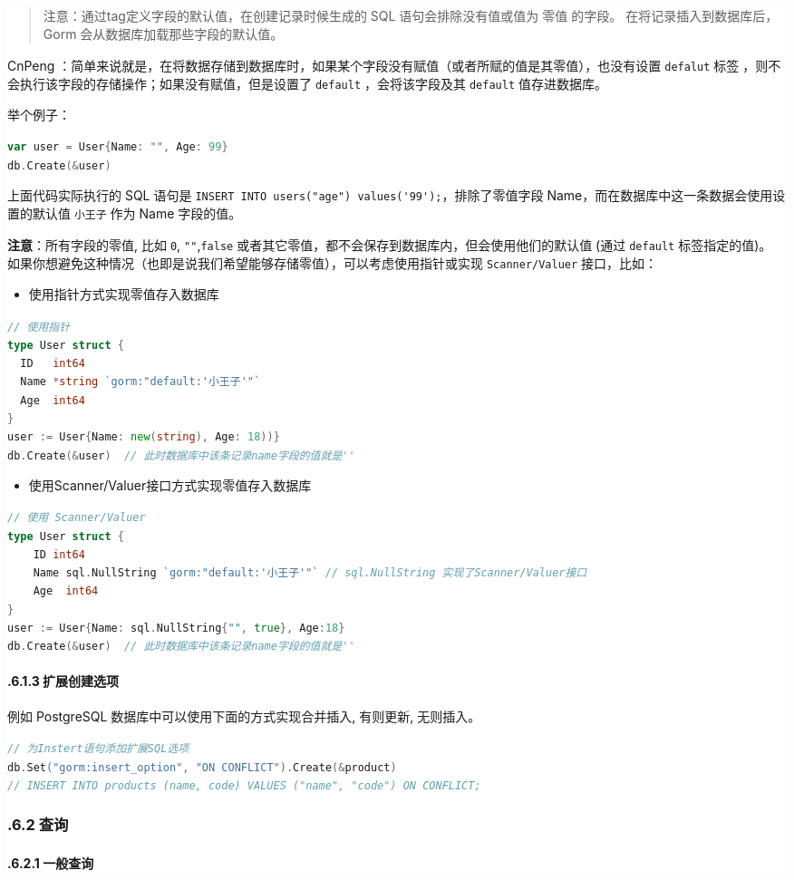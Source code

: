 >注意：通过tag定义字段的默认值，在创建记录时候生成的 SQL 语句会排除没有值或值为 零值 的字段。 在将记录插入到数据库后，Gorm 会从数据库加载那些字段的默认值。


CnPeng ：简单来说就是，在将数据存储到数据库时，如果某个字段没有赋值（或者所赋的值是其零值），也没有设置 `defalut` 标签 ，则不会执行该字段的存储操作；如果没有赋值，但是设置了 `default` ，会将该字段及其  `default` 值存进数据库。

举个例子：

```go
var user = User{Name: "", Age: 99}
db.Create(&user)
```

上面代码实际执行的 SQL 语句是 `INSERT INTO users("age") values('99');`，排除了零值字段 Name，而在数据库中这一条数据会使用设置的默认值 `小王子` 作为 Name 字段的值。

**注意**：所有字段的零值, 比如 `0`, `""`,`false` 或者其它零值，都不会保存到数据库内，但会使用他们的默认值 (通过 `default` 标签指定的值)。 如果你想避免这种情况（也即是说我们希望能够存储零值），可以考虑使用指针或实现 `Scanner/Valuer` 接口，比如：

* 使用指针方式实现零值存入数据库

```go
// 使用指针
type User struct {
  ID   int64
  Name *string `gorm:"default:'小王子'"`
  Age  int64
}
user := User{Name: new(string), Age: 18))}
db.Create(&user)  // 此时数据库中该条记录name字段的值就是''
```

* 使用Scanner/Valuer接口方式实现零值存入数据库

```go
// 使用 Scanner/Valuer
type User struct {
	ID int64
	Name sql.NullString `gorm:"default:'小王子'"` // sql.NullString 实现了Scanner/Valuer接口
	Age  int64
}
user := User{Name: sql.NullString{"", true}, Age:18}
db.Create(&user)  // 此时数据库中该条记录name字段的值就是''
```

#### .6.1.3 扩展创建选项

例如 PostgreSQL 数据库中可以使用下面的方式实现合并插入, 有则更新, 无则插入。

```go
// 为Instert语句添加扩展SQL选项
db.Set("gorm:insert_option", "ON CONFLICT").Create(&product)
// INSERT INTO products (name, code) VALUES ("name", "code") ON CONFLICT;
```

### .6.2 查询

#### .6.2.1 一般查询
